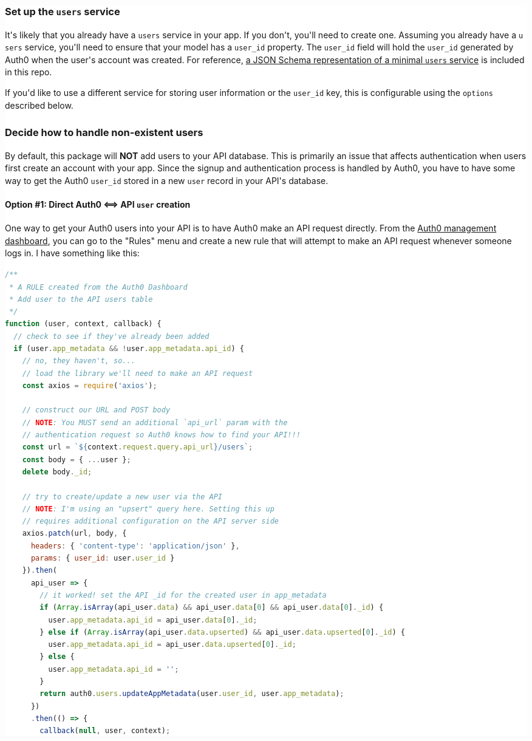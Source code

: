 ### Set up the `users` service

It's likely that you already have a `users` service in your app. If you don't, you'll need to create one. Assuming you already have a `users` service, you'll need to ensure that your model has a `user_id` property. The `user_id` field will hold the `user_id` generated by Auth0 when the user's account was created. For reference, [a JSON Schema representation of a minimal `users` service](https://github.com/morphatic/feathers-auth0-strategy/blob/master/test/user-schema.json) is included in this repo.

If you'd like to use a different service for storing user information or the `user_id` key, this is configurable using the `options` described below.

### Decide how to handle non-existent users

By default, this package will **NOT** add users to your API database. This is primarily an issue that affects authentication when users first create an account with your app. Since the signup and authentication process is handled by Auth0, you have to have some way to get the Auth0 `user_id` stored in a new `user` record in your API's database.

#### Option #1: Direct Auth0 <==> API `user` creation

One way to get your Auth0 users into your API is to have Auth0 make an API request directly. From the [Auth0 management dashboard](https://manage.auth0.com/dashboard), you can go to the "Rules" menu and create a new rule that will attempt to make an API request whenever someone logs in. I have something like this:

```js
/**
 * A RULE created from the Auth0 Dashboard
 * Add user to the API users table
 */
function (user, context, callback) {
  // check to see if they've already been added
  if (user.app_metadata && !user.app_metadata.api_id) {
    // no, they haven't, so...
    // load the library we'll need to make an API request
    const axios = require('axios');

    // construct our URL and POST body
    // NOTE: You MUST send an additional `api_url` param with the
    // authentication request so Auth0 knows how to find your API!!!
    const url = `${context.request.query.api_url}/users`;
    const body = { ...user };
    delete body._id;

    // try to create/update a new user via the API
    // NOTE: I'm using an "upsert" query here. Setting this up
    // requires additional configuration on the API server side
    axios.patch(url, body, {
      headers: { 'content-type': 'application/json' },
      params: { user_id: user.user_id }
    }).then(
      api_user => {
        // it worked! set the API _id for the created user in app_metadata
        if (Array.isArray(api_user.data) && api_user.data[0] && api_user.data[0]._id) {
          user.app_metadata.api_id = api_user.data[0]._id;
        } else if (Array.isArray(api_user.data.upserted) && api_user.data.upserted[0]._id) {
          user.app_metadata.api_id = api_user.data.upserted[0]._id;
        } else {
          user.app_metadata.api_id = '';
        }
        return auth0.users.updateAppMetadata(user.user_id, user.app_metadata);
      })
      .then(() => {
        callback(null, user, context);
```